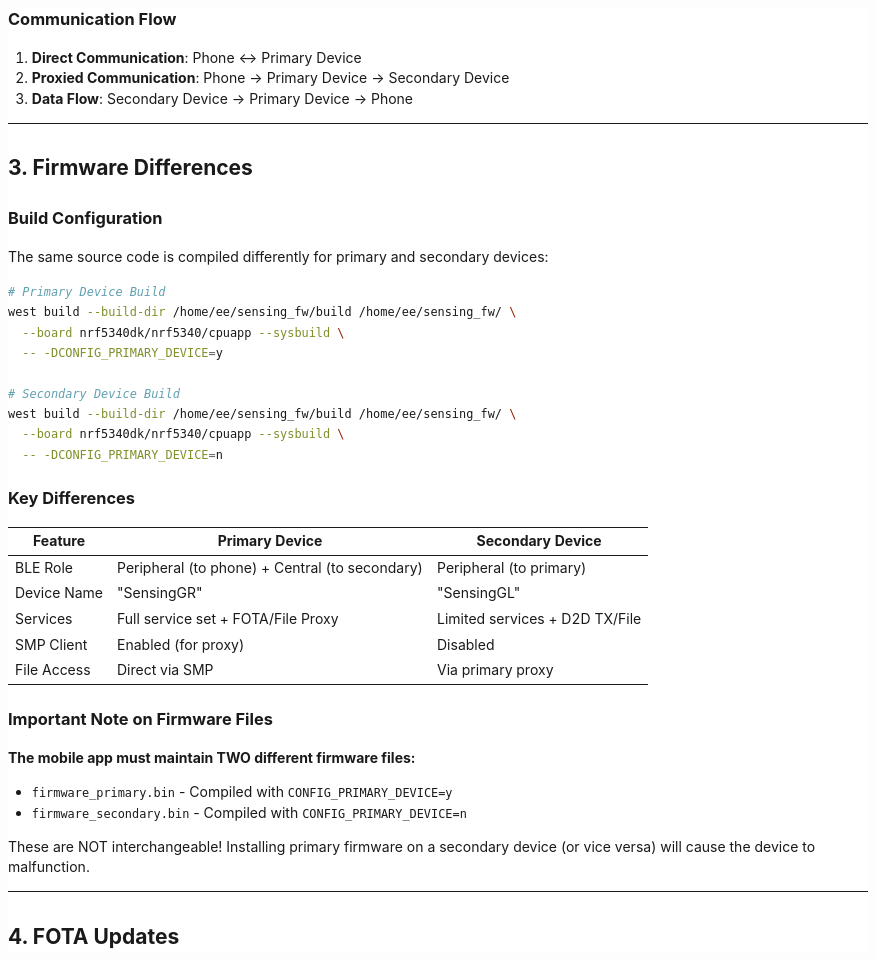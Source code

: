 ### Communication Flow

1. **Direct Communication**: Phone ↔ Primary Device
2. **Proxied Communication**: Phone → Primary Device → Secondary Device
3. **Data Flow**: Secondary Device → Primary Device → Phone

---

## 3. Firmware Differences

### Build Configuration

The same source code is compiled differently for primary and secondary devices:

```bash
# Primary Device Build
west build --build-dir /home/ee/sensing_fw/build /home/ee/sensing_fw/ \
  --board nrf5340dk/nrf5340/cpuapp --sysbuild \
  -- -DCONFIG_PRIMARY_DEVICE=y

# Secondary Device Build  
west build --build-dir /home/ee/sensing_fw/build /home/ee/sensing_fw/ \
  --board nrf5340dk/nrf5340/cpuapp --sysbuild \
  -- -DCONFIG_PRIMARY_DEVICE=n
```

### Key Differences

| Feature | Primary Device | Secondary Device |
|---------|----------------|------------------|
| BLE Role | Peripheral (to phone) + Central (to secondary) | Peripheral (to primary) |
| Device Name | "SensingGR" | "SensingGL" |
| Services | Full service set + FOTA/File Proxy | Limited services + D2D TX/File |
| SMP Client | Enabled (for proxy) | Disabled |
| File Access | Direct via SMP | Via primary proxy |

### Important Note on Firmware Files

**The mobile app must maintain TWO different firmware files:**
- `firmware_primary.bin` - Compiled with `CONFIG_PRIMARY_DEVICE=y`
- `firmware_secondary.bin` - Compiled with `CONFIG_PRIMARY_DEVICE=n`

These are NOT interchangeable! Installing primary firmware on a secondary device (or vice versa) will cause the device to malfunction.

---

## 4. FOTA Updates
